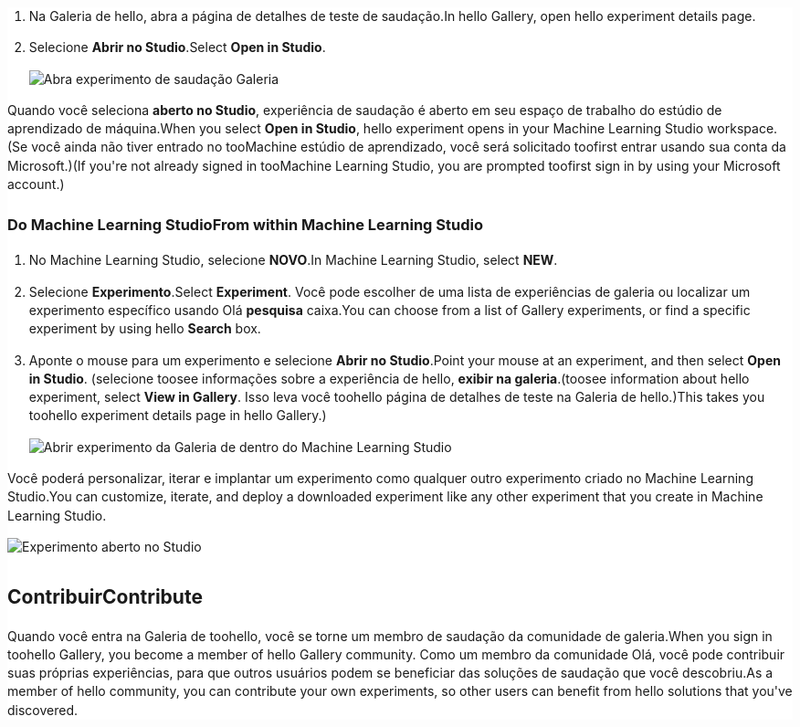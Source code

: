 1. <span data-ttu-id="5253f-134">Na Galeria de hello, abra a página de detalhes de teste de saudação.</span><span class="sxs-lookup"><span data-stu-id="5253f-134">In hello Gallery, open hello experiment details page.</span></span>
2. <span data-ttu-id="5253f-135">Selecione **Abrir no Studio**.</span><span class="sxs-lookup"><span data-stu-id="5253f-135">Select **Open in Studio**.</span></span>

    ![Abra experimento de saudação Galeria](media/machine-learning-gallery-experiments/open-experiment-from-gallery.png)

<span data-ttu-id="5253f-137">Quando você seleciona **aberto no Studio**, experiência de saudação é aberto em seu espaço de trabalho do estúdio de aprendizado de máquina.</span><span class="sxs-lookup"><span data-stu-id="5253f-137">When you select **Open in Studio**, hello experiment opens in your Machine Learning Studio workspace.</span></span> <span data-ttu-id="5253f-138">(Se você ainda não tiver entrado no tooMachine estúdio de aprendizado, você será solicitado toofirst entrar usando sua conta da Microsoft.)</span><span class="sxs-lookup"><span data-stu-id="5253f-138">(If you're not already signed in tooMachine Learning Studio, you are prompted toofirst sign in by using your Microsoft account.)</span></span>

### <a name="from-within-machine-learning-studio"></a><span data-ttu-id="5253f-139">Do Machine Learning Studio</span><span class="sxs-lookup"><span data-stu-id="5253f-139">From within Machine Learning Studio</span></span>

1. <span data-ttu-id="5253f-140">No Machine Learning Studio, selecione **NOVO**.</span><span class="sxs-lookup"><span data-stu-id="5253f-140">In Machine Learning Studio, select **NEW**.</span></span>
2. <span data-ttu-id="5253f-141">Selecione **Experimento**.</span><span class="sxs-lookup"><span data-stu-id="5253f-141">Select **Experiment**.</span></span> <span data-ttu-id="5253f-142">Você pode escolher de uma lista de experiências de galeria ou localizar um experimento específico usando Olá **pesquisa** caixa.</span><span class="sxs-lookup"><span data-stu-id="5253f-142">You can choose from a list of Gallery experiments, or find a specific experiment by using hello **Search** box.</span></span>
3. <span data-ttu-id="5253f-143">Aponte o mouse para um experimento e selecione **Abrir no Studio**.</span><span class="sxs-lookup"><span data-stu-id="5253f-143">Point your mouse at an experiment, and then select **Open in Studio**.</span></span> <span data-ttu-id="5253f-144">(selecione toosee informações sobre a experiência de hello, **exibir na galeria**.</span><span class="sxs-lookup"><span data-stu-id="5253f-144">(toosee information about hello experiment, select **View in Gallery**.</span></span> <span data-ttu-id="5253f-145">Isso leva você toohello página de detalhes de teste na Galeria de hello.)</span><span class="sxs-lookup"><span data-stu-id="5253f-145">This takes you toohello experiment details page in hello Gallery.)</span></span>

    ![Abrir experimento da Galeria de dentro do Machine Learning Studio](media/machine-learning-gallery-experiments/open-experiment-from-studio.png)

<span data-ttu-id="5253f-147">Você poderá personalizar, iterar e implantar um experimento como qualquer outro experimento criado no Machine Learning Studio.</span><span class="sxs-lookup"><span data-stu-id="5253f-147">You can customize, iterate, and deploy a downloaded experiment like any other experiment that you create in Machine Learning Studio.</span></span>

![Experimento aberto no Studio](media/machine-learning-gallery-experiments/experiment-open-in-studio.png)

## <a name="contribute"></a><span data-ttu-id="5253f-149">Contribuir</span><span class="sxs-lookup"><span data-stu-id="5253f-149">Contribute</span></span>
<span data-ttu-id="5253f-150">Quando você entra na Galeria de toohello, você se torne um membro de saudação da comunidade de galeria.</span><span class="sxs-lookup"><span data-stu-id="5253f-150">When you sign in toohello Gallery, you become a member of hello Gallery community.</span></span> <span data-ttu-id="5253f-151">Como um membro da comunidade Olá, você pode contribuir suas próprias experiências, para que outros usuários podem se beneficiar das soluções de saudação que você descobriu.</span><span class="sxs-lookup"><span data-stu-id="5253f-151">As a member of hello community, you can contribute your own experiments, so other users can benefit from hello solutions that you've discovered.</span></span>
